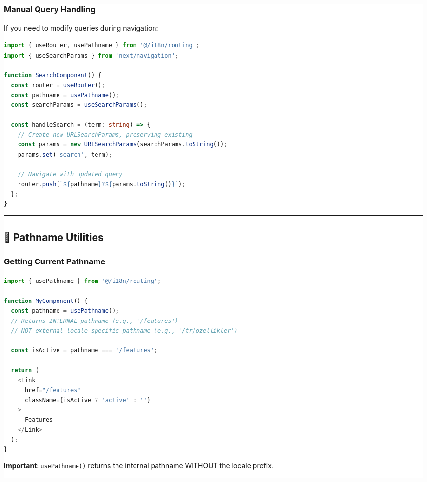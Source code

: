 ### Manual Query Handling

If you need to modify queries during navigation:

```typescript
import { useRouter, usePathname } from '@/i18n/routing';
import { useSearchParams } from 'next/navigation';

function SearchComponent() {
  const router = useRouter();
  const pathname = usePathname();
  const searchParams = useSearchParams();

  const handleSearch = (term: string) => {
    // Create new URLSearchParams, preserving existing
    const params = new URLSearchParams(searchParams.toString());
    params.set('search', term);

    // Navigate with updated query
    router.push(`${pathname}?${params.toString()}`);
  };
}
```

---

## 🧭 Pathname Utilities

### Getting Current Pathname

```typescript
import { usePathname } from '@/i18n/routing';

function MyComponent() {
  const pathname = usePathname();
  // Returns INTERNAL pathname (e.g., '/features')
  // NOT external locale-specific pathname (e.g., '/tr/ozellikler')

  const isActive = pathname === '/features';

  return (
    <Link
      href="/features"
      className={isActive ? 'active' : ''}
    >
      Features
    </Link>
  );
}
```

**Important**: `usePathname()` returns the internal pathname WITHOUT the locale prefix.

---